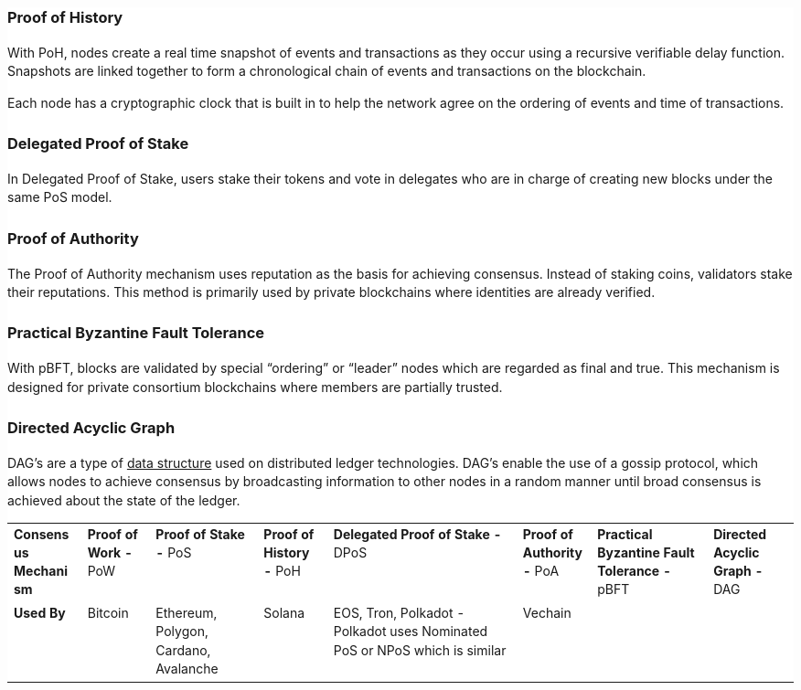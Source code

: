 ### Proof of History

With PoH, nodes create a real time snapshot of events and transactions as they occur using a recursive verifiable delay function. Snapshots are linked together to form a chronological chain of events and transactions on the blockchain.

Each node has a cryptographic clock that is built in to help the network agree on the ordering of events and time of transactions.

### Delegated Proof of Stake

In Delegated Proof of Stake, users stake their tokens and vote in delegates who are in charge of creating new blocks under the same PoS model.

### Proof of Authority

The Proof of Authority mechanism uses reputation as the basis for achieving consensus. Instead of staking coins, validators stake their reputations. This method is primarily used by private blockchains where identities are already verified.

### Practical Byzantine Fault Tolerance

With pBFT, blocks are validated by special “ordering” or “leader” nodes which are regarded as final and true. This mechanism is designed for private consortium blockchains where members are partially trusted.

### Directed Acyclic Graph

DAG’s are a type of [data structure](fundamentals/blockchain-data-structure.md) used on distributed ledger technologies. DAG’s enable the use of a gossip protocol, which allows nodes to achieve consensus by broadcasting information to other nodes in a random manner until broad consensus is achieved about the state of the ledger.

<table>
  <tr>
   <td><strong>Consensus Mechanism</strong>
   </td>
   <td><strong>Proof of Work -</strong> PoW
   </td>
   <td><strong>Proof of Stake -</strong> PoS
   </td>
   <td><strong>Proof of History - </strong>PoH
   </td>
   <td><strong>Delegated Proof of Stake - </strong>DPoS
   </td>
   <td><strong>Proof of Authority - </strong>PoA
   </td>
   <td><strong>Practical Byzantine Fault Tolerance - </strong>pBFT
   </td>
   <td><strong>Directed Acyclic Graph - </strong>DAG
   </td>
  </tr>
  <tr>
   <td><strong>Used By</strong>
   </td>
   <td>Bitcoin
   </td>
   <td>Ethereum, Polygon, Cardano, Avalanche
   </td>
   <td>Solana 
   </td>
   <td>EOS, Tron, Polkadot - Polkadot uses Nominated PoS or NPoS which is similar
   </td>
   <td>Vechain
   </td>